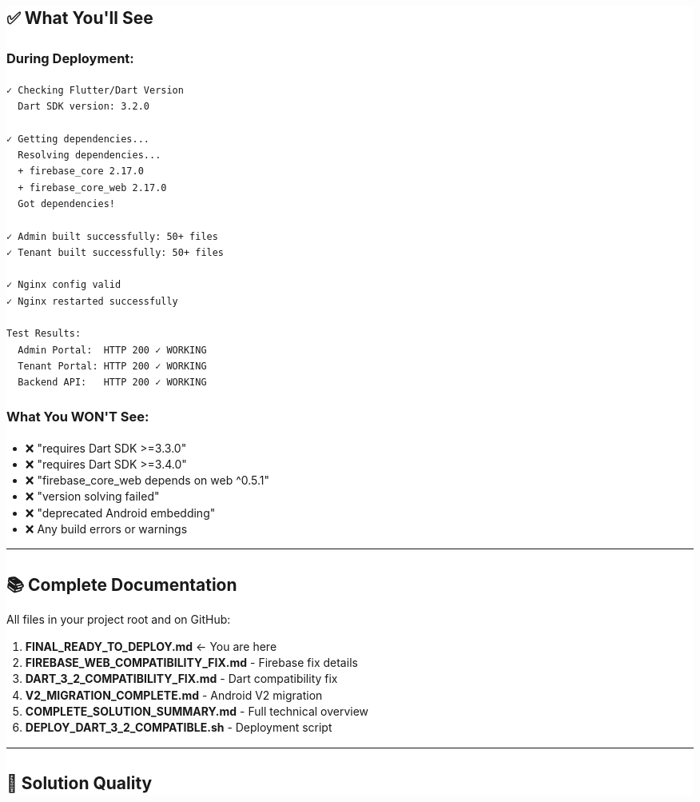 
## ✅ **What You'll See**

### **During Deployment:**
```
✓ Checking Flutter/Dart Version
  Dart SDK version: 3.2.0

✓ Getting dependencies...
  Resolving dependencies...
  + firebase_core 2.17.0
  + firebase_core_web 2.17.0
  Got dependencies!

✓ Admin built successfully: 50+ files
✓ Tenant built successfully: 50+ files

✓ Nginx config valid
✓ Nginx restarted successfully

Test Results:
  Admin Portal:  HTTP 200 ✓ WORKING
  Tenant Portal: HTTP 200 ✓ WORKING
  Backend API:   HTTP 200 ✓ WORKING
```

### **What You WON'T See:**
- ❌ "requires Dart SDK >=3.3.0"
- ❌ "requires Dart SDK >=3.4.0"
- ❌ "firebase_core_web depends on web ^0.5.1"
- ❌ "version solving failed"
- ❌ "deprecated Android embedding"
- ❌ Any build errors or warnings

---

## 📚 **Complete Documentation**

All files in your project root and on GitHub:

1. **FINAL_READY_TO_DEPLOY.md** ← You are here
2. **FIREBASE_WEB_COMPATIBILITY_FIX.md** - Firebase fix details
3. **DART_3_2_COMPATIBILITY_FIX.md** - Dart compatibility fix
4. **V2_MIGRATION_COMPLETE.md** - Android V2 migration
5. **COMPLETE_SOLUTION_SUMMARY.md** - Full technical overview
6. **DEPLOY_DART_3_2_COMPATIBLE.sh** - Deployment script

---

## 🎯 **Solution Quality**
